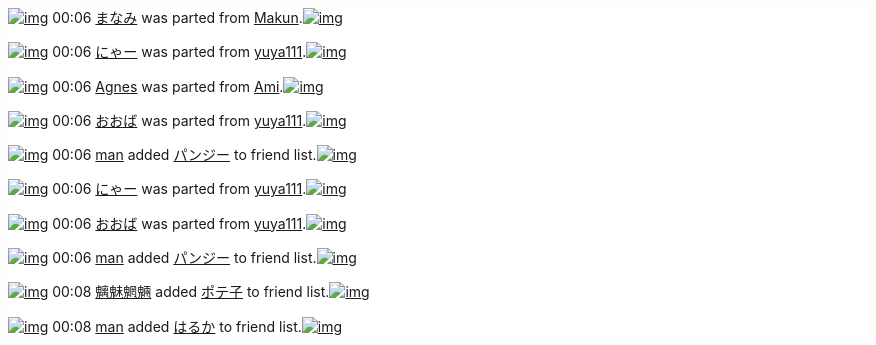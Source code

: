 [![img](http://img853.imageshack.us/img853/7011/th6h.png)](http://www.barcodekanojo.com/kanojo/18834/%E3%81%BE%E3%81%AA%E3%81%BF) 00:06 [まなみ](http://www.barcodekanojo.com/kanojo/18834/%E3%81%BE%E3%81%AA%E3%81%BF) was parted from [Makun](http://www.barcodekanojo.com/kanojo/18834/%E3%81%BE%E3%81%AA%E3%81%BF).[![img](http://img543.imageshack.us/img543/1584/lpxp.jpg)](http://www.barcodekanojo.com/user/215635/Makun) 

[![img](http://img20.imageshack.us/img20/4596/wc22.png)](http://www.barcodekanojo.com/kanojo/2536828/%E3%81%AB%E3%82%83%E3%83%BC) 00:06 [にゃー](http://www.barcodekanojo.com/kanojo/2536828/%E3%81%AB%E3%82%83%E3%83%BC) was parted from [yuya111](http://www.barcodekanojo.com/kanojo/2536828/%E3%81%AB%E3%82%83%E3%83%BC).[![img](http://img9.imageshack.us/img9/3301/dbb5.jpg)](http://www.barcodekanojo.com/user/270058/yuya111) 

[![img](http://img823.imageshack.us/img823/6053/hmks.png)](http://www.barcodekanojo.com/kanojo/1271754/Agnes) 00:06 [Agnes](http://www.barcodekanojo.com/kanojo/1271754/Agnes) was parted from [Ami](http://www.barcodekanojo.com/kanojo/1271754/Agnes).[![img](http://img42.imageshack.us/img42/3414/j2qb.jpg)](http://www.barcodekanojo.com/user/270242/Ami) 

[![img](http://img42.imageshack.us/img42/2133/58of.png)](http://www.barcodekanojo.com/kanojo/2536833/%E3%81%8A%E3%81%8A%E3%81%B0) 00:06 [おおば](http://www.barcodekanojo.com/kanojo/2536833/%E3%81%8A%E3%81%8A%E3%81%B0) was parted from [yuya111](http://www.barcodekanojo.com/kanojo/2536833/%E3%81%8A%E3%81%8A%E3%81%B0).[![img](http://img4.imageshack.us/img4/8893/efc0.jpg)](http://www.barcodekanojo.com/user/270058/yuya111) 

[![img](http://img826.imageshack.us/img826/8696/i23z.jpg)](http://www.barcodekanojo.com/user/398182/man) 00:06 [man](http://www.barcodekanojo.com/user/398182/man) added [パンジー](http://www.barcodekanojo.com/kanojo/250098/%E3%83%91%E3%83%B3%E3%82%B8%E3%83%BC) to friend list.[![img](http://img35.imageshack.us/img35/8548/aem4.png)](http://www.barcodekanojo.com/kanojo/250098/%E3%83%91%E3%83%B3%E3%82%B8%E3%83%BC) 

[![img](http://img19.imageshack.us/img19/4880/zatg.png)](http://www.barcodekanojo.com/kanojo/2536828/%E3%81%AB%E3%82%83%E3%83%BC) 00:06 [にゃー](http://www.barcodekanojo.com/kanojo/2536828/%E3%81%AB%E3%82%83%E3%83%BC) was parted from [yuya111](http://www.barcodekanojo.com/kanojo/2536828/%E3%81%AB%E3%82%83%E3%83%BC).[![img](http://img35.imageshack.us/img35/7463/ti4l.jpg)](http://www.barcodekanojo.com/user/270058/yuya111) 

[![img](http://img42.imageshack.us/img42/551/07ww.png)](http://www.barcodekanojo.com/kanojo/2536833/%E3%81%8A%E3%81%8A%E3%81%B0) 00:06 [おおば](http://www.barcodekanojo.com/kanojo/2536833/%E3%81%8A%E3%81%8A%E3%81%B0) was parted from [yuya111](http://www.barcodekanojo.com/kanojo/2536833/%E3%81%8A%E3%81%8A%E3%81%B0).[![img](http://img12.imageshack.us/img12/5374/avya.jpg)](http://www.barcodekanojo.com/user/270058/yuya111) 

[![img](http://img27.imageshack.us/img27/4207/4ruy.jpg)](http://www.barcodekanojo.com/user/398182/man) 00:06 [man](http://www.barcodekanojo.com/user/398182/man) added [パンジー](http://www.barcodekanojo.com/kanojo/250098/%E3%83%91%E3%83%B3%E3%82%B8%E3%83%BC) to friend list.[![img](http://img513.imageshack.us/img513/7797/o6eh.png)](http://www.barcodekanojo.com/kanojo/250098/%E3%83%91%E3%83%B3%E3%82%B8%E3%83%BC) 

[![img](http://img19.imageshack.us/img19/1846/a1cm.jpg)](http://www.barcodekanojo.com/user/7437/%E9%AD%91%E9%AD%85%E9%AD%8D%E9%AD%8E) 00:08 [魑魅魍魎](http://www.barcodekanojo.com/user/7437/%E9%AD%91%E9%AD%85%E9%AD%8D%E9%AD%8E) added [ポテ子](http://www.barcodekanojo.com/kanojo/2464638/%E3%83%9D%E3%83%86%E5%AD%90) to friend list.[![img](http://img856.imageshack.us/img856/7127/zuzi.png)](http://www.barcodekanojo.com/kanojo/2464638/%E3%83%9D%E3%83%86%E5%AD%90) 

[![img](http://img266.imageshack.us/img266/8289/oh96.jpg)](http://www.barcodekanojo.com/user/398182/man) 00:08 [man](http://www.barcodekanojo.com/user/398182/man) added [はるか](http://www.barcodekanojo.com/kanojo/2375254/%E3%81%AF%E3%82%8B%E3%81%8B) to friend list.[![img](http://img834.imageshack.us/img834/4113/hsnk.png)](http://www.barcodekanojo.com/kanojo/2375254/%E3%81%AF%E3%82%8B%E3%81%8B) 

